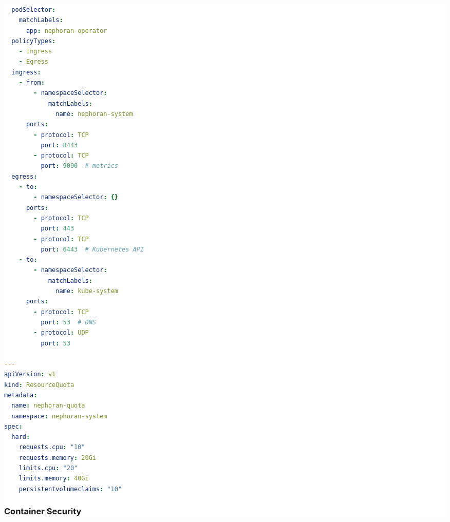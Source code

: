 ```yaml
  podSelector:
    matchLabels:
      app: nephoran-operator
  policyTypes:
    - Ingress
    - Egress
  ingress:
    - from:
        - namespaceSelector:
            matchLabels:
              name: nephoran-system
      ports:
        - protocol: TCP
          port: 8443
        - protocol: TCP
          port: 9090  # metrics
  egress:
    - to:
        - namespaceSelector: {}
      ports:
        - protocol: TCP
          port: 443
        - protocol: TCP
          port: 6443  # Kubernetes API
    - to:
        - namespaceSelector:
            matchLabels:
              name: kube-system
      ports:
        - protocol: TCP
          port: 53  # DNS
        - protocol: UDP
          port: 53

---
apiVersion: v1
kind: ResourceQuota
metadata:
  name: nephoran-quota
  namespace: nephoran-system
spec:
  hard:
    requests.cpu: "10"
    requests.memory: 20Gi
    limits.cpu: "20"
    limits.memory: 40Gi
    persistentvolumeclaims: "10"
```

### Container Security

